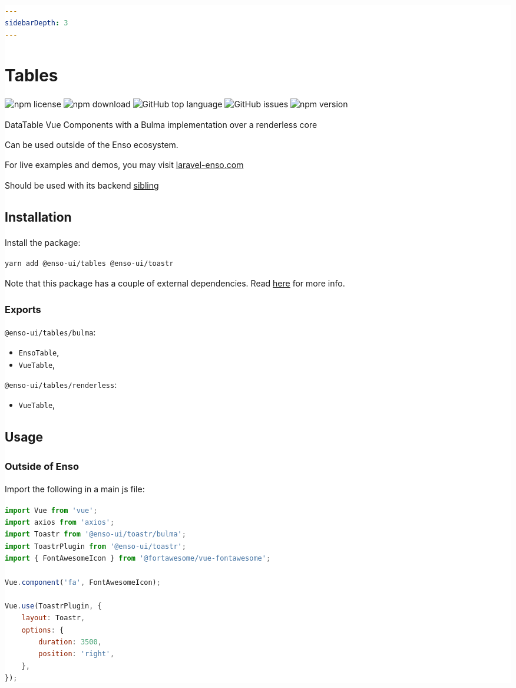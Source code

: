 ```yaml
---
sidebarDepth: 3
---
```


# Tables

![npm license](https://img.shields.io/npm/l/@enso-ui/tables.svg) 
![npm download](https://img.shields.io/npm/dm/@enso-ui/tables.svg) 
![GitHub top language](https://img.shields.io/github/languages/top/enso-ui/tables.svg) 
![GitHub issues](https://img.shields.io/github/issues/enso-ui/tables.svg) 
![npm version](https://img.shields.io/npm/v/@enso-ui/tables.svg) 

DataTable Vue Components with a Bulma implementation over a renderless core

Can be used outside of the Enso ecosystem.

For live examples and demos, you may visit [laravel-enso.com](https://www.laravel-enso.com)

Should be used with its backend [sibling](https://github.com/laravel-enso/VueDatatable)

## Installation

Install the package:
```
yarn add @enso-ui/tables @enso-ui/toastr
```

Note that this package has a couple of external dependencies. 
Read [here](https://docs.laravel-enso.com/frontend/#other-dependencies) for more info.


### Exports

`@enso-ui/tables/bulma`:
- `EnsoTable`, 
- `VueTable`, 

`@enso-ui/tables/renderless`:
- `VueTable`,

## Usage

### Outside of Enso

Import the following in a main js file:
```js
import Vue from 'vue';
import axios from 'axios';
import Toastr from '@enso-ui/toastr/bulma';
import ToastrPlugin from '@enso-ui/toastr';
import { FontAwesomeIcon } from '@fortawesome/vue-fontawesome';

Vue.component('fa', FontAwesomeIcon);

Vue.use(ToastrPlugin, {
    layout: Toastr,
    options: {
        duration: 3500,
        position: 'right',
    },
});
```